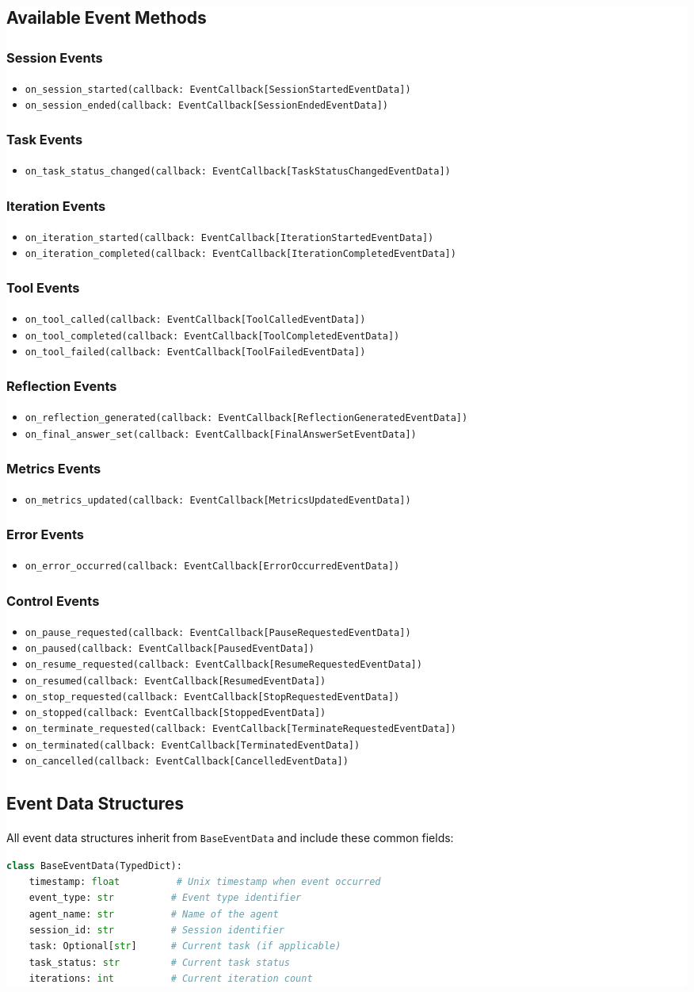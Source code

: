 ## Available Event Methods

### Session Events

- `on_session_started(callback: EventCallback[SessionStartedEventData])`
- `on_session_ended(callback: EventCallback[SessionEndedEventData])`

### Task Events

- `on_task_status_changed(callback: EventCallback[TaskStatusChangedEventData])`

### Iteration Events

- `on_iteration_started(callback: EventCallback[IterationStartedEventData])`
- `on_iteration_completed(callback: EventCallback[IterationCompletedEventData])`

### Tool Events

- `on_tool_called(callback: EventCallback[ToolCalledEventData])`
- `on_tool_completed(callback: EventCallback[ToolCompletedEventData])`
- `on_tool_failed(callback: EventCallback[ToolFailedEventData])`

### Reflection Events

- `on_reflection_generated(callback: EventCallback[ReflectionGeneratedEventData])`
- `on_final_answer_set(callback: EventCallback[FinalAnswerSetEventData])`

### Metrics Events

- `on_metrics_updated(callback: EventCallback[MetricsUpdatedEventData])`

### Error Events

- `on_error_occurred(callback: EventCallback[ErrorOccurredEventData])`

### Control Events

- `on_pause_requested(callback: EventCallback[PauseRequestedEventData])`
- `on_paused(callback: EventCallback[PausedEventData])`
- `on_resume_requested(callback: EventCallback[ResumeRequestedEventData])`
- `on_resumed(callback: EventCallback[ResumedEventData])`
- `on_stop_requested(callback: EventCallback[StopRequestedEventData])`
- `on_stopped(callback: EventCallback[StoppedEventData])`
- `on_terminate_requested(callback: EventCallback[TerminateRequestedEventData])`
- `on_terminated(callback: EventCallback[TerminatedEventData])`
- `on_cancelled(callback: EventCallback[CancelledEventData])`

## Event Data Structures

All event data structures inherit from `BaseEventData` and include these common fields:

```python
class BaseEventData(TypedDict):
    timestamp: float          # Unix timestamp when event occurred
    event_type: str          # Event type identifier
    agent_name: str          # Name of the agent
    session_id: str          # Session identifier
    task: Optional[str]      # Current task (if applicable)
    task_status: str         # Current task status
    iterations: int          # Current iteration count
```
